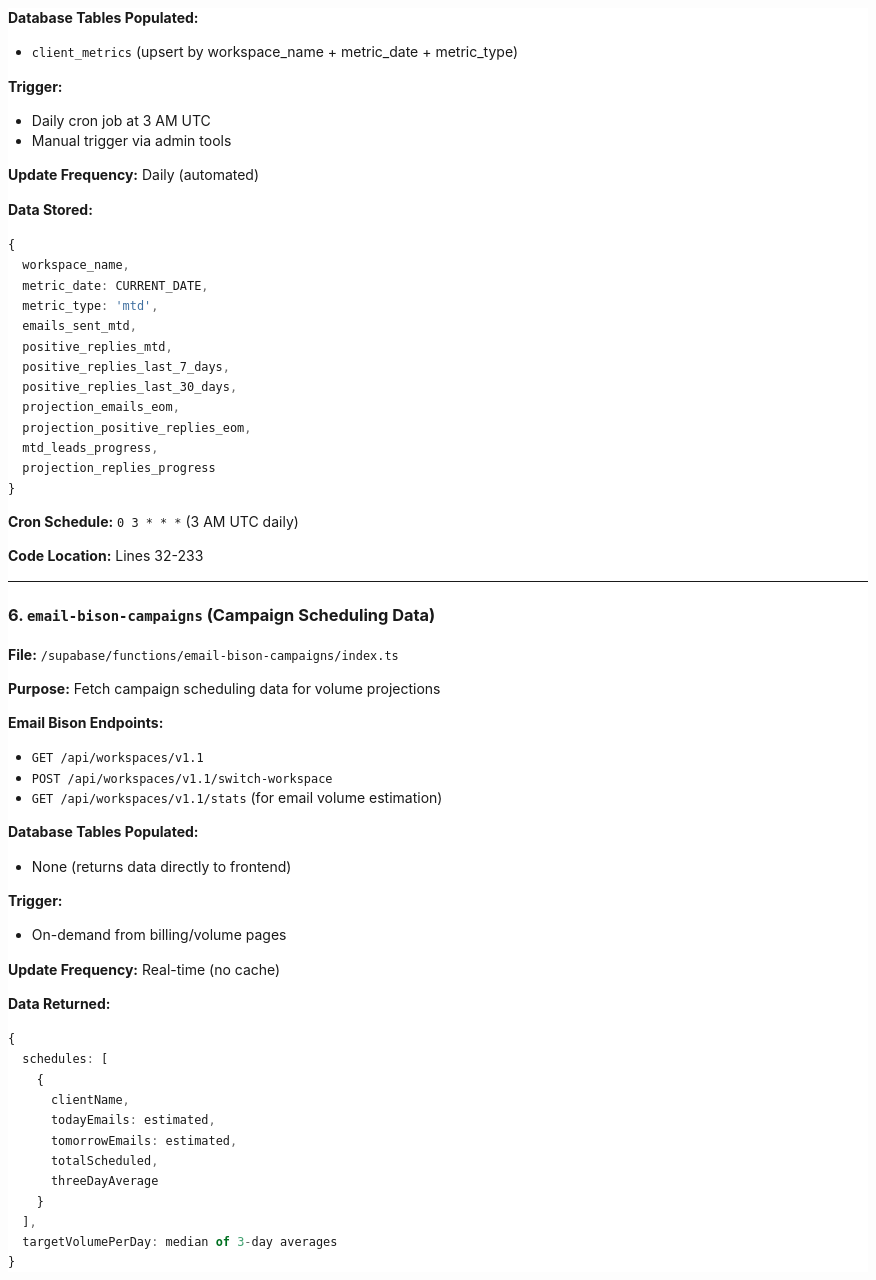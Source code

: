 **Database Tables Populated:**
- `client_metrics` (upsert by workspace_name + metric_date + metric_type)

**Trigger:**
- Daily cron job at 3 AM UTC
- Manual trigger via admin tools

**Update Frequency:** Daily (automated)

**Data Stored:**
```typescript
{
  workspace_name,
  metric_date: CURRENT_DATE,
  metric_type: 'mtd',
  emails_sent_mtd,
  positive_replies_mtd,
  positive_replies_last_7_days,
  positive_replies_last_30_days,
  projection_emails_eom,
  projection_positive_replies_eom,
  mtd_leads_progress,
  projection_replies_progress
}
```

**Cron Schedule:** `0 3 * * *` (3 AM UTC daily)

**Code Location:** Lines 32-233

---

### 6. `email-bison-campaigns` (Campaign Scheduling Data)

**File:** `/supabase/functions/email-bison-campaigns/index.ts`

**Purpose:** Fetch campaign scheduling data for volume projections

**Email Bison Endpoints:**
- `GET /api/workspaces/v1.1`
- `POST /api/workspaces/v1.1/switch-workspace`
- `GET /api/workspaces/v1.1/stats` (for email volume estimation)

**Database Tables Populated:**
- None (returns data directly to frontend)

**Trigger:**
- On-demand from billing/volume pages

**Update Frequency:** Real-time (no cache)

**Data Returned:**
```typescript
{
  schedules: [
    {
      clientName,
      todayEmails: estimated,
      tomorrowEmails: estimated,
      totalScheduled,
      threeDayAverage
    }
  ],
  targetVolumePerDay: median of 3-day averages
}
```
